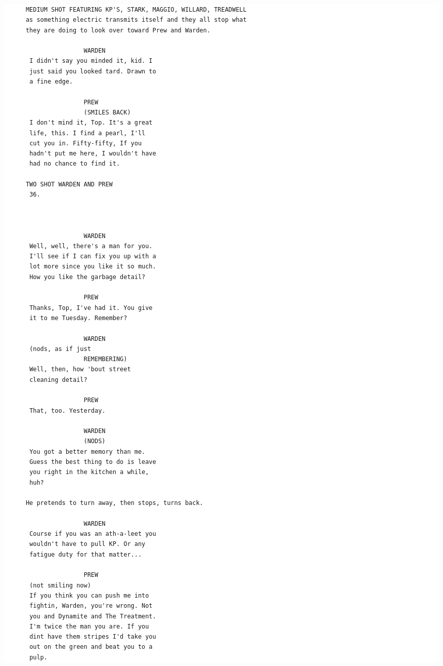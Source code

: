           MEDIUM SHOT FEATURING KP'S, STARK, MAGGIO, WILLARD, TREADWELL
          as something electric transmits itself and they all stop what
          they are doing to look over toward Prew and Warden.
                         
                          WARDEN
           I didn't say you minded it, kid. I
           just said you looked tard. Drawn to
           a fine edge.
                         
                          PREW
                          (SMILES BACK)
           I don't mind it, Top. It's a great
           life, this. I find a pearl, I'll
           cut you in. Fifty-fifty, If you
           hadn't put me here, I wouldn't have
           had no chance to find it.
                         
          TWO SHOT WARDEN AND PREW
           36.
                         
                         
                         
                          WARDEN
           Well, well, there's a man for you.
           I'll see if I can fix you up with a
           lot more since you like it so much.
           How you like the garbage detail?
                         
                          PREW
           Thanks, Top, I've had it. You give
           it to me Tuesday. Remember?
                         
                          WARDEN
           (nods, as if just
                          REMEMBERING)
           Well, then, how 'bout street
           cleaning detail?
                         
                          PREW
           That, too. Yesterday.
                         
                          WARDEN
                          (NODS)
           You got a better memory than me.
           Guess the best thing to do is leave
           you right in the kitchen a while,
           huh?
                         
          He pretends to turn away, then stops, turns back.
                         
                          WARDEN
           Course if you was an ath-a-leet you
           wouldn't have to pull KP. Or any
           fatigue duty for that matter...
                         
                          PREW
           (not smiling now)
           If you think you can push me into
           fightin, Warden, you're wrong. Not
           you and Dynamite and The Treatment.
           I'm twice the man you are. If you
           dint have them stripes I'd take you
           out on the green and beat you to a
           pulp.
                         
